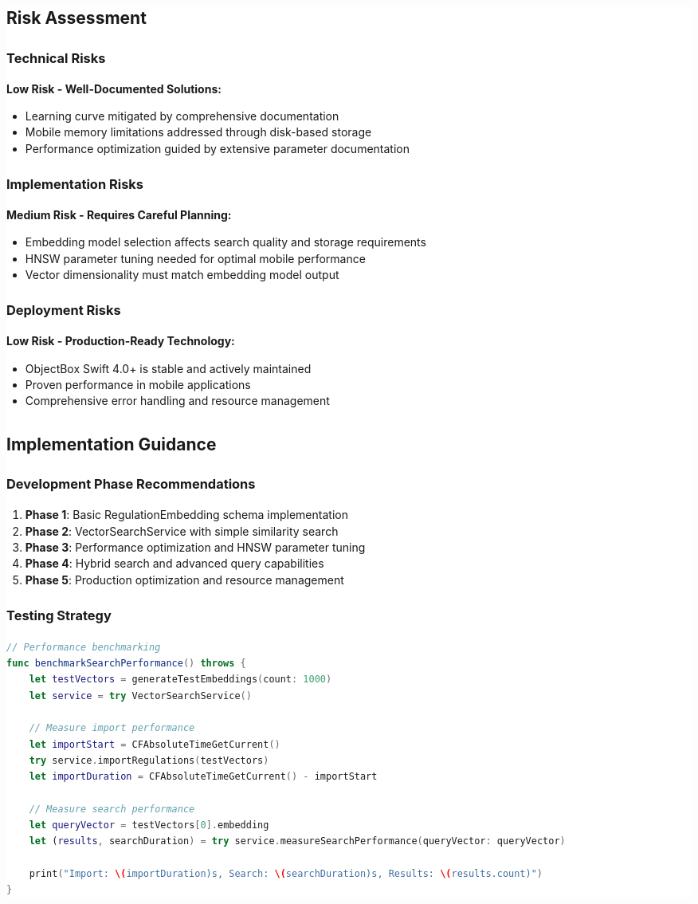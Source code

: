 ## Risk Assessment

### Technical Risks
**Low Risk - Well-Documented Solutions:**
- Learning curve mitigated by comprehensive documentation
- Mobile memory limitations addressed through disk-based storage
- Performance optimization guided by extensive parameter documentation

### Implementation Risks  
**Medium Risk - Requires Careful Planning:**
- Embedding model selection affects search quality and storage requirements
- HNSW parameter tuning needed for optimal mobile performance
- Vector dimensionality must match embedding model output

### Deployment Risks
**Low Risk - Production-Ready Technology:**
- ObjectBox Swift 4.0+ is stable and actively maintained
- Proven performance in mobile applications
- Comprehensive error handling and resource management

## Implementation Guidance

### Development Phase Recommendations
1. **Phase 1**: Basic RegulationEmbedding schema implementation
2. **Phase 2**: VectorSearchService with simple similarity search
3. **Phase 3**: Performance optimization and HNSW parameter tuning
4. **Phase 4**: Hybrid search and advanced query capabilities
5. **Phase 5**: Production optimization and resource management

### Testing Strategy
```swift
// Performance benchmarking
func benchmarkSearchPerformance() throws {
    let testVectors = generateTestEmbeddings(count: 1000)
    let service = try VectorSearchService()
    
    // Measure import performance
    let importStart = CFAbsoluteTimeGetCurrent()
    try service.importRegulations(testVectors)
    let importDuration = CFAbsoluteTimeGetCurrent() - importStart
    
    // Measure search performance
    let queryVector = testVectors[0].embedding
    let (results, searchDuration) = try service.measureSearchPerformance(queryVector: queryVector)
    
    print("Import: \(importDuration)s, Search: \(searchDuration)s, Results: \(results.count)")
}
```
